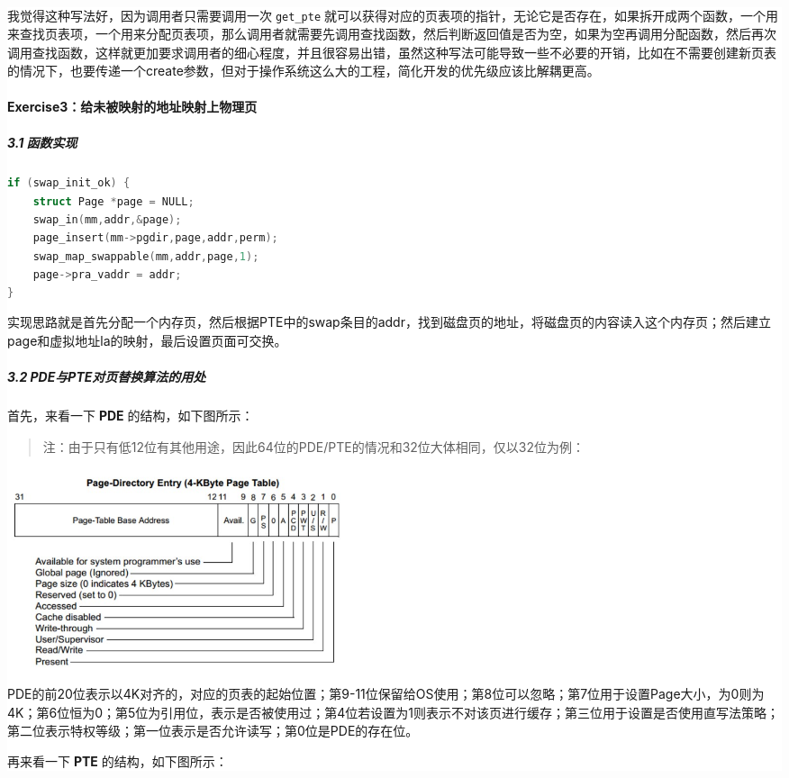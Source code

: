 我觉得这种写法好，因为调用者只需要调用一次 `get_pte` 就可以获得对应的页表项的指针，无论它是否存在，如果拆开成两个函数，一个用来查找页表项，一个用来分配页表项，那么调用者就需要先调用查找函数，然后判断返回值是否为空，如果为空再调用分配函数，然后再次调用查找函数，这样就更加要求调用者的细心程度，并且很容易出错，虽然这种写法可能导致一些不必要的开销，比如在不需要创建新页表的情况下，也要传递一个create参数，但对于操作系统这么大的工程，简化开发的优先级应该比解耦更高。

#### Exercise3：给未被映射的地址映射上物理页

##### 3.1 函数实现

```c
if (swap_init_ok) {
    struct Page *page = NULL;
    swap_in(mm,addr,&page);
    page_insert(mm->pgdir,page,addr,perm);
    swap_map_swappable(mm,addr,page,1);
    page->pra_vaddr = addr;
}
```

实现思路就是首先分配一个内存页，然后根据PTE中的swap条目的addr，找到磁盘页的地址，将磁盘页的内容读入这个内存页；然后建立page和虚拟地址la的映射，最后设置页面可交换。

##### 3.2 PDE与PTE对页替换算法的用处

首先，来看一下 **PDE** 的结构，如下图所示：

> 注：由于只有低12位有其他用途，因此64位的PDE/PTE的情况和32位大体相同，仅以32位为例：

<img src="./img/pde.jpg" style="zoom:55%;" />

PDE的前20位表示以4K对齐的，对应的页表的起始位置；第9-11位保留给OS使用；第8位可以忽略；第7位用于设置Page大小，为0则为4K；第6位恒为0；第5位为引用位，表示是否被使用过；第4位若设置为1则表示不对该页进行缓存；第三位用于设置是否使用直写法策略；第二位表示特权等级；第一位表示是否允许读写；第0位是PDE的存在位。

再来看一下 **PTE** 的结构，如下图所示：
